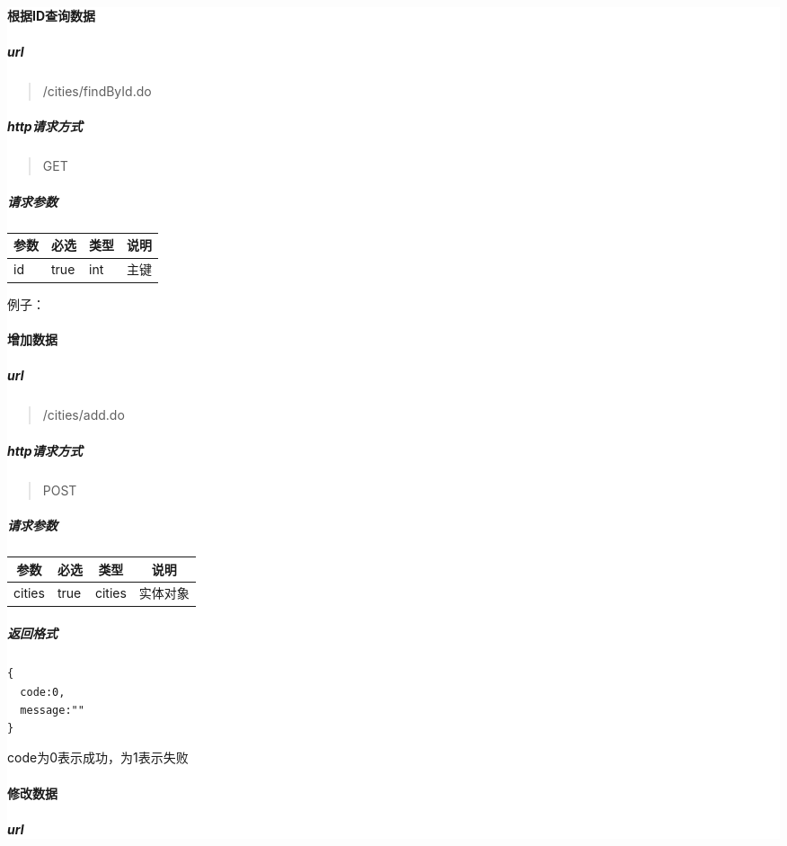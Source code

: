 

#### 根据ID查询数据  

##### url

> /cities/findById.do

##### http请求方式

> GET

##### 请求参数

| 参数   | 必选   | 类型   | 说明   |
| ---- | ---- | ---- | ---- |
| id   | true | int  | 主键  |

例子：

```

```



#### 增加数据  

##### url

> /cities/add.do

##### http请求方式

> POST

##### 请求参数

| 参数       | 必选   | 类型       | 说明   |
| -------- | ---- | -------- | ---- |
| cities | true | cities | 实体对象 |

##### 返回格式

```
{
  code:0,
  message:""
}
```

code为0表示成功，为1表示失败



#### 修改数据  

##### url
